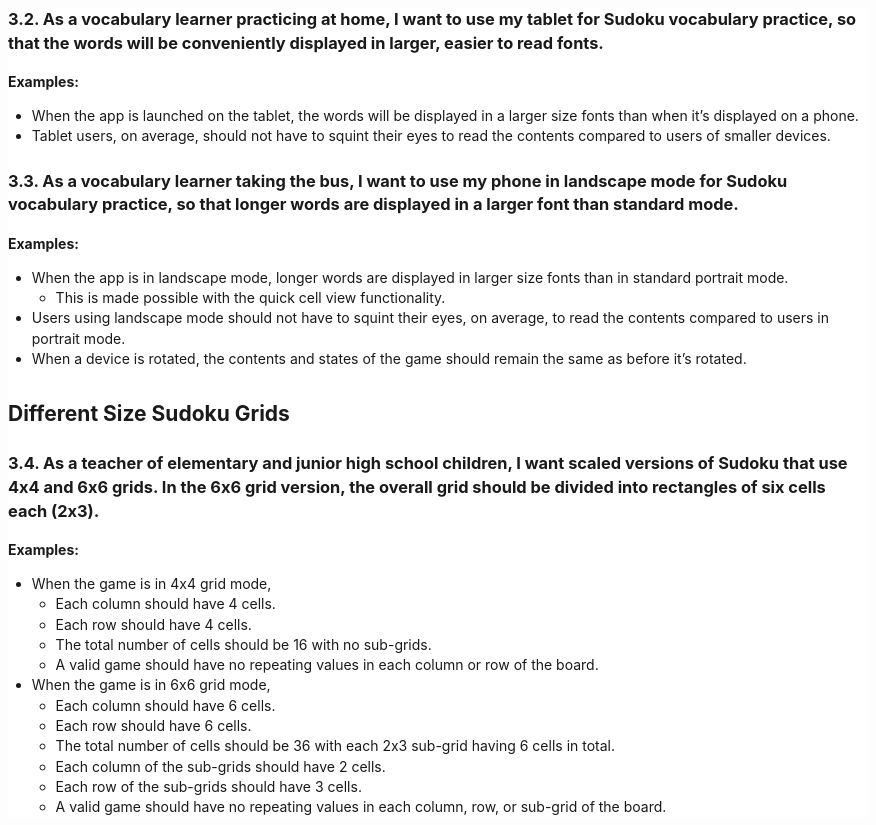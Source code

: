 ### 3.2. As a vocabulary learner practicing at home, I want to use my tablet for Sudoku vocabulary practice, so that the words will be conveniently displayed in larger, easier to read fonts. 

**Examples:**

- When the app is launched on the tablet, the words will be displayed in a larger size fonts
  than when it’s displayed on a phone.
- Tablet users, on average, should not have to squint their eyes to read the contents compared
  to users of smaller devices. 

### 3.3. As a vocabulary learner taking the bus, I want to use my phone in landscape mode for Sudoku vocabulary practice, so that longer words are displayed in a larger font than standard mode. 

**Examples:**

- When the app is in landscape mode, longer words are displayed in larger size fonts than in
  standard portrait mode. 
  - This is made possible with the quick cell view functionality.
- Users using landscape mode should not have to squint their eyes, on average, to read the contents
  compared to users in portrait mode. 
- When a device is rotated, the contents and states of the game should remain the same as before
  it’s rotated. 

## Different Size Sudoku Grids

### 3.4. As a teacher of elementary and junior high school children, I want scaled versions of Sudoku that use 4x4 and 6x6 grids. In the 6x6 grid version, the overall grid should be divided into rectangles of six cells each (2x3). 

**Examples:**

- When the game is in 4x4 grid mode,
  - Each column should have 4 cells. 
  - Each row should have 4 cells. 
  - The total number of cells should be 16 with no sub-grids. 
  - A valid game should have no repeating values in each column or row of the
    board. 
- When the game is in 6x6 grid mode,
  - Each column should have 6 cells. 
  - Each row should have 6 cells. 
  - The total number of cells should be 36 with each 2x3 sub-grid having 6 cells in
    total. 
  - Each column of the sub-grids should have 2 cells. 
  - Each row of the sub-grids should have 3 cells. 
  - A valid game should have no repeating values in each column, row, or sub-grid of the
    board. 

